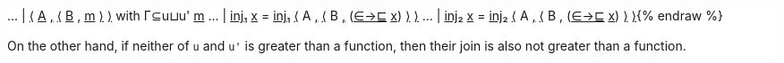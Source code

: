 <a id="5092" class="Symbol">...</a> <a id="5096" class="Symbol">|</a> <a id="5098" href="https://agda.github.io/agda-stdlib/v0.17/Agda.Builtin.Sigma.html#139" class="InductiveConstructor Operator">⟨</a> <a id="5100" href="{% endraw %}{{ site.baseurl }}{% link out/plfa/Adequacy.md %}{% raw %}#5100" class="Bound">A</a> <a id="5102" href="https://agda.github.io/agda-stdlib/v0.17/Agda.Builtin.Sigma.html#139" class="InductiveConstructor Operator">,</a> <a id="5104" href="https://agda.github.io/agda-stdlib/v0.17/Agda.Builtin.Sigma.html#139" class="InductiveConstructor Operator">⟨</a> <a id="5106" href="{% endraw %}{{ site.baseurl }}{% link out/plfa/Adequacy.md %}{% raw %}#5106" class="Bound">B</a> <a id="5108" href="https://agda.github.io/agda-stdlib/v0.17/Agda.Builtin.Sigma.html#139" class="InductiveConstructor Operator">,</a> <a id="5110" href="{% endraw %}{{ site.baseurl }}{% link out/plfa/Adequacy.md %}{% raw %}#5110" class="Bound">m</a> <a id="5112" href="https://agda.github.io/agda-stdlib/v0.17/Agda.Builtin.Sigma.html#139" class="InductiveConstructor Operator">⟩</a> <a id="5114" href="https://agda.github.io/agda-stdlib/v0.17/Agda.Builtin.Sigma.html#139" class="InductiveConstructor Operator">⟩</a>
    <a id="5120" class="Keyword">with</a> <a id="5125" class="Bound">Γ⊆u⊔u&#39;</a> <a id="5132" href="{% endraw %}{{ site.baseurl }}{% link out/plfa/Adequacy.md %}{% raw %}#5110" class="Bound">m</a>
<a id="5134" class="Symbol">...</a> <a id="5138" class="Symbol">|</a> <a id="5140" href="https://agda.github.io/agda-stdlib/v0.17/Data.Sum.Base.html#475" class="InductiveConstructor">inj₁</a> <a id="5145" href="{% endraw %}{{ site.baseurl }}{% link out/plfa/Adequacy.md %}{% raw %}#5145" class="Bound">x</a> <a id="5147" class="Symbol">=</a> <a id="5149" href="https://agda.github.io/agda-stdlib/v0.17/Data.Sum.Base.html#475" class="InductiveConstructor">inj₁</a> <a id="5154" href="https://agda.github.io/agda-stdlib/v0.17/Agda.Builtin.Sigma.html#139" class="InductiveConstructor Operator">⟨</a> <a id="5156" class="Bound">A</a> <a id="5158" href="https://agda.github.io/agda-stdlib/v0.17/Agda.Builtin.Sigma.html#139" class="InductiveConstructor Operator">,</a> <a id="5160" href="https://agda.github.io/agda-stdlib/v0.17/Agda.Builtin.Sigma.html#139" class="InductiveConstructor Operator">⟨</a> <a id="5162" class="Bound">B</a> <a id="5164" href="https://agda.github.io/agda-stdlib/v0.17/Agda.Builtin.Sigma.html#139" class="InductiveConstructor Operator">,</a> <a id="5166" class="Symbol">(</a><a id="5167" href="{% endraw %}{{ site.baseurl }}{% link out/plfa/Denotational.md %}{% raw %}#28265" class="Function">∈→⊑</a> <a id="5171" href="{% endraw %}{{ site.baseurl }}{% link out/plfa/Adequacy.md %}{% raw %}#5145" class="Bound">x</a><a id="5172" class="Symbol">)</a> <a id="5174" href="https://agda.github.io/agda-stdlib/v0.17/Agda.Builtin.Sigma.html#139" class="InductiveConstructor Operator">⟩</a> <a id="5176" href="https://agda.github.io/agda-stdlib/v0.17/Agda.Builtin.Sigma.html#139" class="InductiveConstructor Operator">⟩</a>
<a id="5178" class="Symbol">...</a> <a id="5182" class="Symbol">|</a> <a id="5184" href="https://agda.github.io/agda-stdlib/v0.17/Data.Sum.Base.html#500" class="InductiveConstructor">inj₂</a> <a id="5189" href="{% endraw %}{{ site.baseurl }}{% link out/plfa/Adequacy.md %}{% raw %}#5189" class="Bound">x</a> <a id="5191" class="Symbol">=</a> <a id="5193" href="https://agda.github.io/agda-stdlib/v0.17/Data.Sum.Base.html#500" class="InductiveConstructor">inj₂</a> <a id="5198" href="https://agda.github.io/agda-stdlib/v0.17/Agda.Builtin.Sigma.html#139" class="InductiveConstructor Operator">⟨</a> <a id="5200" class="Bound">A</a> <a id="5202" href="https://agda.github.io/agda-stdlib/v0.17/Agda.Builtin.Sigma.html#139" class="InductiveConstructor Operator">,</a> <a id="5204" href="https://agda.github.io/agda-stdlib/v0.17/Agda.Builtin.Sigma.html#139" class="InductiveConstructor Operator">⟨</a> <a id="5206" class="Bound">B</a> <a id="5208" href="https://agda.github.io/agda-stdlib/v0.17/Agda.Builtin.Sigma.html#139" class="InductiveConstructor Operator">,</a> <a id="5210" class="Symbol">(</a><a id="5211" href="{% endraw %}{{ site.baseurl }}{% link out/plfa/Denotational.md %}{% raw %}#28265" class="Function">∈→⊑</a> <a id="5215" href="{% endraw %}{{ site.baseurl }}{% link out/plfa/Adequacy.md %}{% raw %}#5189" class="Bound">x</a><a id="5216" class="Symbol">)</a> <a id="5218" href="https://agda.github.io/agda-stdlib/v0.17/Agda.Builtin.Sigma.html#139" class="InductiveConstructor Operator">⟩</a> <a id="5220" href="https://agda.github.io/agda-stdlib/v0.17/Agda.Builtin.Sigma.html#139" class="InductiveConstructor Operator">⟩</a>{% endraw %}</pre>

On the other hand, if neither of `u` and `u'` is greater than a function,
then their join is also not greater than a function.
